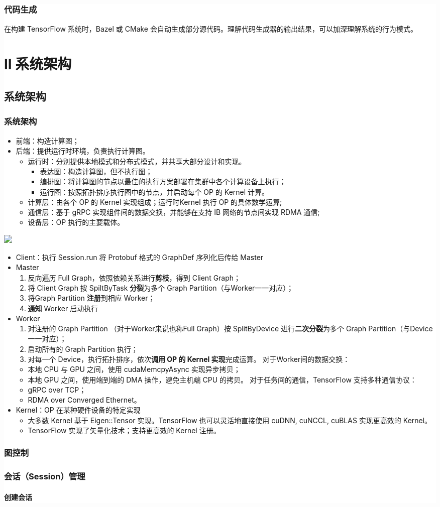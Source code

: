 ### 代码生成

在构建 TensorFlow 系统时，Bazel 或 CMake 会自动生成部分源代码。理解代码生成器的输出结果，可以加深理解系统的行为模式。

# II 系统架构

## 系统架构

### 系统架构

 - 前端：构造计算图；
 - 后端：提供运行时环境，负责执行计算图。
	 - 运行时：分别提供本地模式和分布式模式，并共享大部分设计和实现。
		 - 表达图：构造计算图，但不执行图；
		 - 编排图：将计算图的节点以最佳的执行方案部署在集群中各个计算设备上执行；
		 - 运行图：按照拓扑排序执行图中的节点，并启动每个 OP 的 Kernel 计算。
	 - 计算层：由各个 OP 的 Kernel 实现组成；运行时Kernel 执行 OP 的具体数学运算;
	 - 通信层：基于 gRPC 实现组件间的数据交换，并能够在支持 IB 网络的节点间实现 RDMA 通信;
	 - 设备层：OP 执行的主要载体。

![](https://img2018.cnblogs.com/blog/1161096/201809/1161096-20180905150132923-1424753096.png)

 - Client：执行 Session.run 将 Protobuf 格式的 GraphDef 序列化后传给 Master
 - Master
	 1. 反向遍历 Full Graph，依照依赖关系进行**剪枝**，得到 Client Graph；
	 2. 将 Client Graph 按 SpiltByTask **分裂**为多个 Graph Partition（与Worker一一对应）；
	 3. 将Graph Partition **注册**到相应 Worker；
	 4. **通知** Worker 启动执行
 - Worker
	 1. 对注册的 Graph Partition （对于Worker来说也称Full Graph）按 SplitByDevice 进行**二次分裂**为多个 Graph Partition（与Device一一对应）；
	 2. 启动所有的 Graph Partition 执行；
	 3. 对每一个 Device，执行拓扑排序，依次**调用 OP 的 Kernel 实现**完成运算。
对于Worker间的数据交换：
	 - 本地 CPU 与 GPU 之间，使用 cudaMemcpyAsync 实现异步拷贝；
	 - 本地 GPU 之间，使用端到端的 DMA 操作，避免主机端 CPU 的拷贝。
对于任务间的通信，TensorFlow 支持多种通信协议：
	 - gRPC over TCP；
	 - RDMA over Converged Ethernet。
 - Kernel：OP 在某种硬件设备的特定实现
	 - 大多数 Kernel 基于 Eigen::Tensor 实现。TensorFlow 也可以灵活地直接使用 cuDNN, cuNCCL, cuBLAS 实现更高效的 Kernel。
	 - TensorFlow 实现了矢量化技术；支持更高效的 Kernel 注册。

### 图控制

### 会话（Session）管理

#### 创建会话
